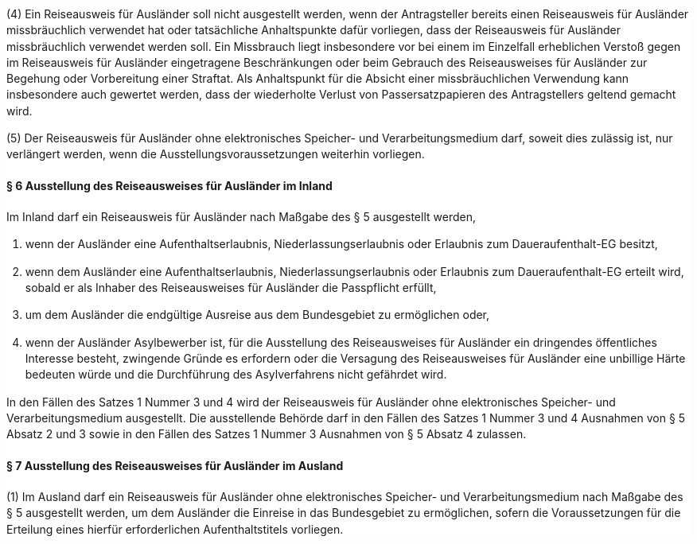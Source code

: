 (4) Ein Reiseausweis für Ausländer soll nicht ausgestellt werden, wenn
der Antragsteller bereits einen Reiseausweis für Ausländer
missbräuchlich verwendet hat oder tatsächliche Anhaltspunkte dafür
vorliegen, dass der Reiseausweis für Ausländer missbräuchlich
verwendet werden soll. Ein Missbrauch liegt insbesondere vor bei einem
im Einzelfall erheblichen Verstoß gegen im Reiseausweis für Ausländer
eingetragene Beschränkungen oder beim Gebrauch des Reiseausweises für
Ausländer zur Begehung oder Vorbereitung einer Straftat. Als
Anhaltspunkt für die Absicht einer missbräuchlichen Verwendung kann
insbesondere auch gewertet werden, dass der wiederholte Verlust von
Passersatzpapieren des Antragstellers geltend gemacht wird.

(5) Der Reiseausweis für Ausländer ohne elektronisches Speicher- und
Verarbeitungsmedium darf, soweit dies zulässig ist, nur verlängert
werden, wenn die Ausstellungsvoraussetzungen weiterhin vorliegen.

#### § 6 Ausstellung des Reiseausweises für Ausländer im Inland

Im Inland darf ein Reiseausweis für Ausländer nach Maßgabe des § 5
ausgestellt werden,

1.  wenn der Ausländer eine Aufenthaltserlaubnis, Niederlassungserlaubnis
    oder Erlaubnis zum Daueraufenthalt-EG besitzt,


2.  wenn dem Ausländer eine Aufenthaltserlaubnis, Niederlassungserlaubnis
    oder Erlaubnis zum Daueraufenthalt-EG erteilt wird, sobald er als
    Inhaber des Reiseausweises für Ausländer die Passpflicht erfüllt,


3.  um dem Ausländer die endgültige Ausreise aus dem Bundesgebiet zu
    ermöglichen oder,


4.  wenn der Ausländer Asylbewerber ist, für die Ausstellung des
    Reiseausweises für Ausländer ein dringendes öffentliches Interesse
    besteht, zwingende Gründe es erfordern oder die Versagung des
    Reiseausweises für Ausländer eine unbillige Härte bedeuten würde und
    die Durchführung des Asylverfahrens nicht gefährdet wird.



In den Fällen des Satzes 1 Nummer 3 und 4 wird der Reiseausweis für
Ausländer ohne elektronisches Speicher- und Verarbeitungsmedium
ausgestellt. Die ausstellende Behörde darf in den Fällen des Satzes 1
Nummer 3 und 4 Ausnahmen von § 5 Absatz 2 und 3 sowie in den Fällen
des Satzes 1 Nummer 3 Ausnahmen von § 5 Absatz 4 zulassen.

#### § 7 Ausstellung des Reiseausweises für Ausländer im Ausland

(1) Im Ausland darf ein Reiseausweis für Ausländer ohne elektronisches
Speicher- und Verarbeitungsmedium nach Maßgabe des § 5 ausgestellt
werden, um dem Ausländer die Einreise in das Bundesgebiet zu
ermöglichen, sofern die Voraussetzungen für die Erteilung eines
hierfür erforderlichen Aufenthaltstitels vorliegen.
